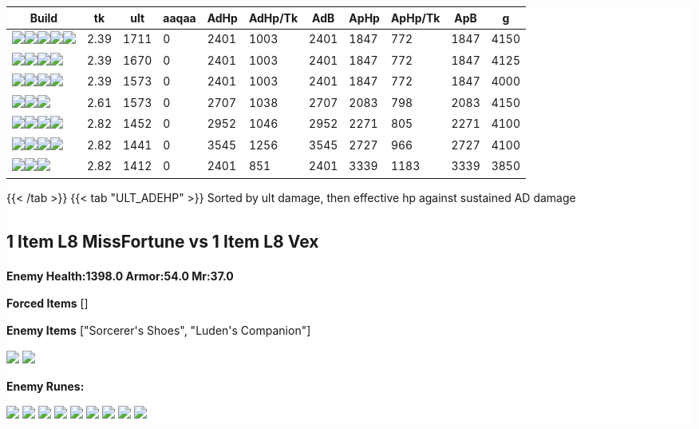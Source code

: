 



 Build |tk|ult|aaqaa|AdHp|AdHp/Tk|AdB|ApHp|ApHp/Tk|ApB|g
-|-|-|-|-|-|-|-|-|-|-
![](/item/3142.png)![](/item/1001.png)![](/item/1055.png)![](/item/1036.png)![](/item/1036.png)|2.39|1711|0|2401|1003|2401|1847|772|1847|4150
![](/item/6695.png)![](/item/1001.png)![](/item/1055.png)![](/item/1037.png)|2.39|1670|0|2401|1003|2401|1847|772|1847|4125
![](/item/6699.png)![](/item/1001.png)![](/item/1055.png)![](/item/1036.png)|2.39|1573|0|2401|1003|2401|1847|772|1847|4000
![](/item/3072.png)![](/item/1001.png)![](/item/1055.png)|2.61|1573|0|2707|1038|2707|2083|798|2083|4150
![](/item/3181.png)![](/item/1001.png)![](/item/1055.png)![](/item/1036.png)|2.82|1452|0|2952|1046|2952|2271|805|2271|4100
![](/item/6673.png)![](/item/1001.png)![](/item/1055.png)![](/item/1036.png)|2.82|1441|0|3545|1256|3545|2727|966|2727|4100
![](/item/3156.png)![](/item/1001.png)![](/item/1055.png)|2.82|1412|0|2401|851|2401|3339|1183|3339|3850
{{< /tab >}}
{{< tab "ULT_ADEHP" >}}
Sorted by ult damage, then effective hp against sustained AD damage
## 1 Item L8 MissFortune vs 1 Item L8 Vex

**Enemy Health:1398.0 Armor:54.0 Mr:37.0**


**Forced Items** []








**Enemy Items** ["Sorcerer's Shoes", "Luden's Companion"]





![](/item/3020.png)
![](/item/6655.png)



**Enemy Runes:**





![](/Styles/Domination/Electrocute/Electrocute.png)
![](/Styles/Precision/AbsorbLife/AbsorbLife.png)
![](/Styles/Domination/TasteOfBlood/TasteOfBlood.png)
![](/Styles/Domination/EyeballCollection/EyeballCollection.png)
![](/Styles/Sorcery/ManaflowBand/ManaflowBand.png)
![](/Styles/Sorcery/Transcendence/Transcendence.png)
![](/StatMods/StatModsAttackSpeedIcon.png)
![](/StatMods/StatModsAdaptiveForceIcon.png)
![](/StatMods/StatModsHealthScalingIcon.png)
